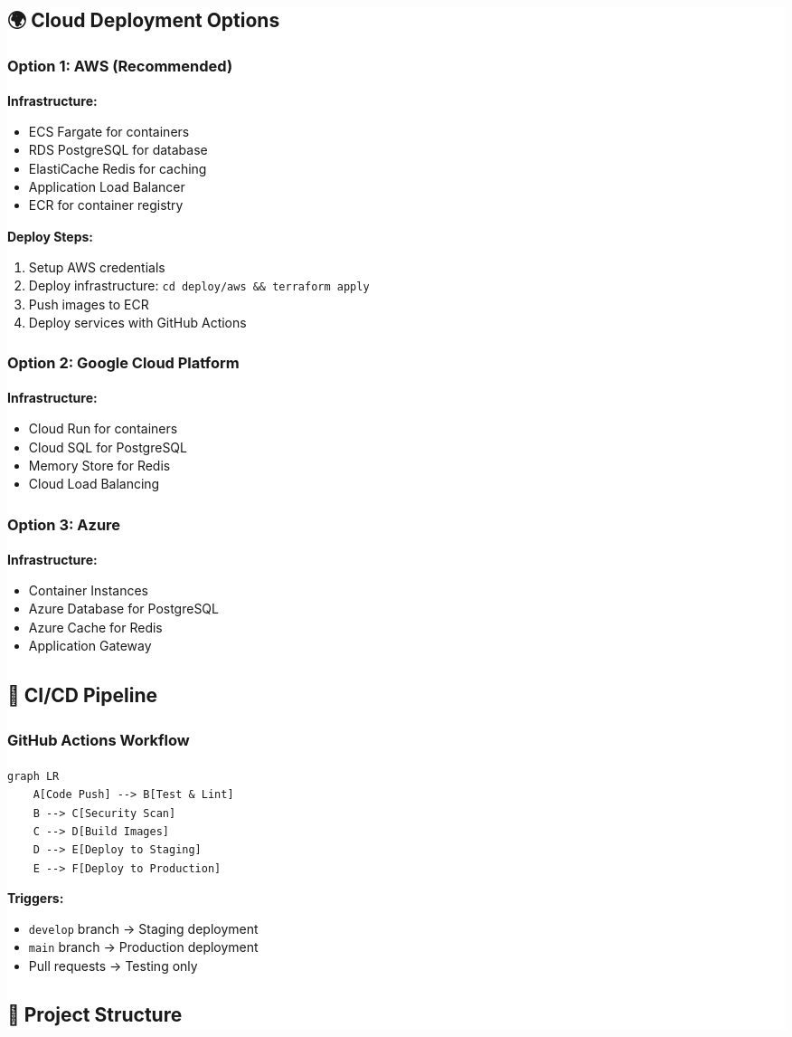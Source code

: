 ## 🌍 Cloud Deployment Options

### Option 1: AWS (Recommended)

**Infrastructure:**
- ECS Fargate for containers
- RDS PostgreSQL for database
- ElastiCache Redis for caching
- Application Load Balancer
- ECR for container registry

**Deploy Steps:**
1. Setup AWS credentials
2. Deploy infrastructure: `cd deploy/aws && terraform apply`
3. Push images to ECR
4. Deploy services with GitHub Actions

### Option 2: Google Cloud Platform

**Infrastructure:**
- Cloud Run for containers
- Cloud SQL for PostgreSQL
- Memory Store for Redis
- Cloud Load Balancing

### Option 3: Azure

**Infrastructure:**
- Container Instances
- Azure Database for PostgreSQL
- Azure Cache for Redis
- Application Gateway

## 🔄 CI/CD Pipeline

### GitHub Actions Workflow

```mermaid
graph LR
    A[Code Push] --> B[Test & Lint]
    B --> C[Security Scan]
    C --> D[Build Images]
    D --> E[Deploy to Staging]
    E --> F[Deploy to Production]
```

**Triggers:**
- `develop` branch → Staging deployment
- `main` branch → Production deployment
- Pull requests → Testing only

## 📁 Project Structure

